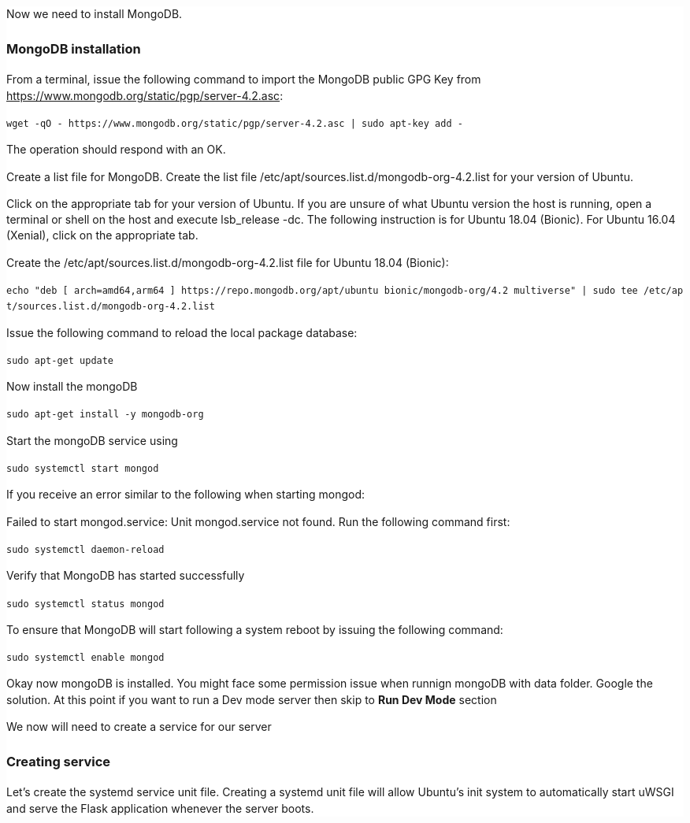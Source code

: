 Now we need to install MongoDB.
### MongoDB installation
From a terminal, issue the following command to import the MongoDB public GPG Key from https://www.mongodb.org/static/pgp/server-4.2.asc:

```console
wget -qO - https://www.mongodb.org/static/pgp/server-4.2.asc | sudo apt-key add -
```
The operation should respond with an OK.

Create a list file for MongoDB.
Create the list file /etc/apt/sources.list.d/mongodb-org-4.2.list for your version of Ubuntu.

Click on the appropriate tab for your version of Ubuntu. If you are unsure of what Ubuntu version the host is running, open a terminal or shell on the host and execute lsb_release -dc.
The following instruction is for Ubuntu 18.04 (Bionic). For Ubuntu 16.04 (Xenial), click on the appropriate tab.

Create the /etc/apt/sources.list.d/mongodb-org-4.2.list file for Ubuntu 18.04 (Bionic):

```console
echo "deb [ arch=amd64,arm64 ] https://repo.mongodb.org/apt/ubuntu bionic/mongodb-org/4.2 multiverse" | sudo tee /etc/apt/sources.list.d/mongodb-org-4.2.list
```
Issue the following command to reload the local package database:
```console
sudo apt-get update
```
Now install the mongoDB
```console
sudo apt-get install -y mongodb-org
```
Start the mongoDB service using 

```console
sudo systemctl start mongod
```
If you receive an error similar to the following when starting mongod:

Failed to start mongod.service: Unit mongod.service not found.
Run the following command first:
```console
sudo systemctl daemon-reload
```
Verify that MongoDB has started successfully
```console
sudo systemctl status mongod
```
To ensure that MongoDB will start following a system reboot by issuing the following command:
```console
sudo systemctl enable mongod
```

Okay now mongoDB is installed. You might face some permission issue when runnign mongoDB with data folder. Google the solution.
At this point if you want to run a Dev mode server then skip to **Run Dev Mode** section 

We now will need to create a service for our server
### Creating service
Let’s create the systemd service unit file. Creating a systemd unit file will allow Ubuntu’s init system to automatically start uWSGI and serve the Flask application whenever the server boots.
